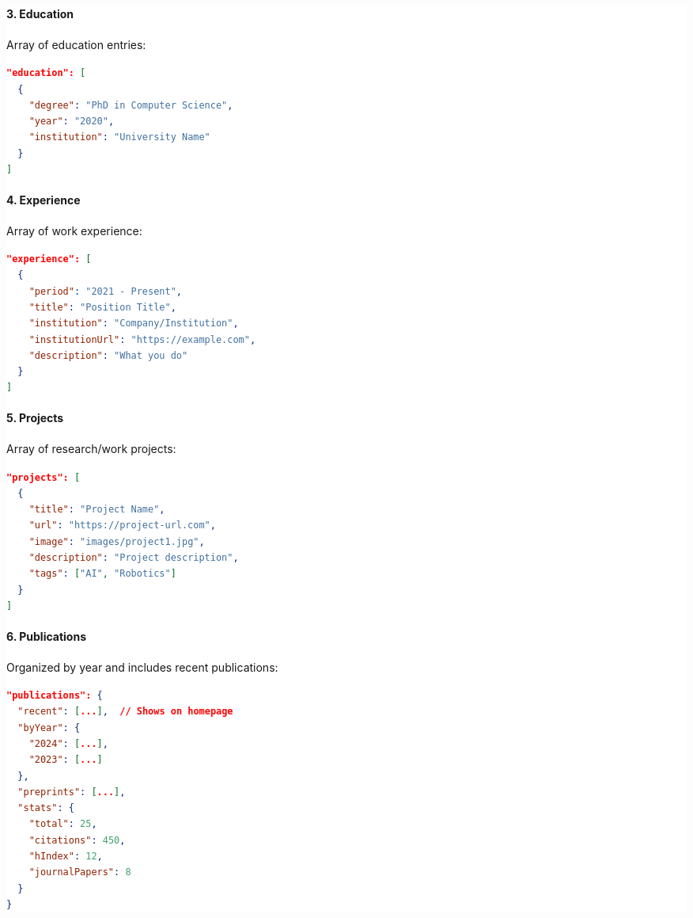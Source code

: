 #### 3. Education
Array of education entries:
```json
"education": [
  {
    "degree": "PhD in Computer Science",
    "year": "2020",
    "institution": "University Name"
  }
]
```

#### 4. Experience
Array of work experience:
```json
"experience": [
  {
    "period": "2021 - Present",
    "title": "Position Title",
    "institution": "Company/Institution",
    "institutionUrl": "https://example.com",
    "description": "What you do"
  }
]
```

#### 5. Projects
Array of research/work projects:
```json
"projects": [
  {
    "title": "Project Name",
    "url": "https://project-url.com",
    "image": "images/project1.jpg",
    "description": "Project description",
    "tags": ["AI", "Robotics"]
  }
]
```

#### 6. Publications
Organized by year and includes recent publications:
```json
"publications": {
  "recent": [...],  // Shows on homepage
  "byYear": {
    "2024": [...],
    "2023": [...]
  },
  "preprints": [...],
  "stats": {
    "total": 25,
    "citations": 450,
    "hIndex": 12,
    "journalPapers": 8
  }
}
```
